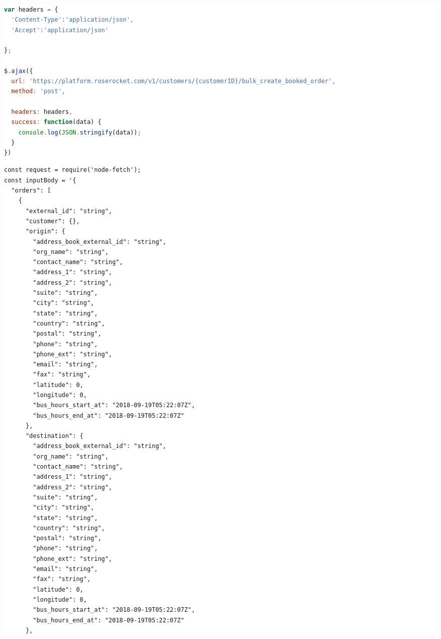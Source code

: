 ```javascript
var headers = {
  'Content-Type':'application/json',
  'Accept':'application/json'

};

$.ajax({
  url: 'https://platform.roserocket.com/v1/customers/{customerID}/bulk_create_booked_order',
  method: 'post',

  headers: headers,
  success: function(data) {
    console.log(JSON.stringify(data));
  }
})
```

```javascript--nodejs
const request = require('node-fetch');
const inputBody = '{
  "orders": [
    {
      "external_id": "string",
      "customer": {},
      "origin": {
        "address_book_external_id": "string",
        "org_name": "string",
        "contact_name": "string",
        "address_1": "string",
        "address_2": "string",
        "suite": "string",
        "city": "string",
        "state": "string",
        "country": "string",
        "postal": "string",
        "phone": "string",
        "phone_ext": "string",
        "email": "string",
        "fax": "string",
        "latitude": 0,
        "longitude": 0,
        "bus_hours_start_at": "2018-09-19T05:22:07Z",
        "bus_hours_end_at": "2018-09-19T05:22:07Z"
      },
      "destination": {
        "address_book_external_id": "string",
        "org_name": "string",
        "contact_name": "string",
        "address_1": "string",
        "address_2": "string",
        "suite": "string",
        "city": "string",
        "state": "string",
        "country": "string",
        "postal": "string",
        "phone": "string",
        "phone_ext": "string",
        "email": "string",
        "fax": "string",
        "latitude": 0,
        "longitude": 0,
        "bus_hours_start_at": "2018-09-19T05:22:07Z",
        "bus_hours_end_at": "2018-09-19T05:22:07Z"
      },
```